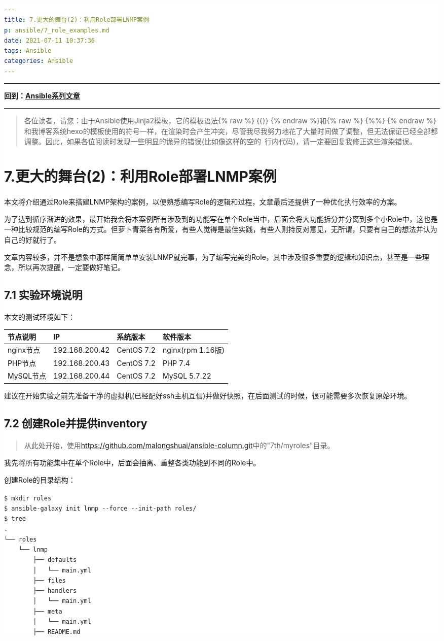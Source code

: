 ```yaml
---
title: 7.更大的舞台(2)：利用Role部署LNMP案例
p: ansible/7_role_examples.md
date: 2021-07-11 10:37:36
tags: Ansible
categories: Ansible
---
```


--------

**回到：[Ansible系列文章](/ansible/index)**  

--------


> 各位读者，请您：由于Ansible使用Jinja2模板，它的模板语法{% raw %} {{}} {% endraw %}和{% raw %} {%%} {% endraw %}和我博客系统hexo的模板使用的符号一样，在渲染时会产生冲突，尽管我尽我努力地花了大量时间做了调整，但无法保证已经全部都调整。因此，如果各位阅读时发现一些明显的诡异的错误(比如像这样的空的` `行内代码)，请一定要回复我修正这些渲染错误。


# 7.更大的舞台(2)：利用Role部署LNMP案例

本文将介绍通过Role来搭建LNMP架构的案例，以便熟悉编写Role的逻辑和过程，文章最后还提供了一种优化执行效率的方案。

为了达到循序渐进的效果，最开始我会将本案例所有涉及到的功能写在单个Role当中，后面会将大功能拆分并分离到多个小Role中，这也是一种比较规范的编写Role的方式。但萝卜青菜各有所爱，有些人觉得是最佳实践，有些人则持反对意见，无所谓，只要有自己的想法并认为自己的好就行了。

文章内容较多，并不是想象中那样简简单单安装LNMP就完事，为了编写完美的Role，其中涉及很多重要的逻辑和知识点，甚至是一些理念，所以再次提醒，一定要做好笔记。

## 7.1 实验环境说明

本文的测试环境如下：

| 节点说明  | IP          | 系统版本   | 软件版本                 |
| :--------- | :-------- | :------- | :---------------------- |
| nginx节点 | 192.168.200.42 | CentOS 7.2 | nginx(rpm 1.16版)  |
| PHP节点   | 192.168.200.43 | CentOS 7.2 | PHP 7.4            |
| MySQL节点 | 192.168.200.44 | CentOS 7.2 | MySQL 5.7.22       |

建议在开始实验之前先准备干净的虚拟机(已经配好ssh主机互信)并做好快照，在后面测试的时候，很可能需要多次恢复原始环境。

## 7.2 创建Role并提供inventory

> 从此处开始，使用<https://github.com/malongshuai/ansible-column.git>中的"7th/myroles"目录。

我先将所有功能集中在单个Role中，后面会抽离、重整各类功能到不同的Role中。

创建Role的目录结构：

```shell
$ mkdir roles
$ ansible-galaxy init lnmp --force --init-path roles/
$ tree
.
└── roles
    └── lnmp
        ├── defaults
        │   └── main.yml
        ├── files
        ├── handlers
        │   └── main.yml
        ├── meta
        │   └── main.yml
        ├── README.md
```
